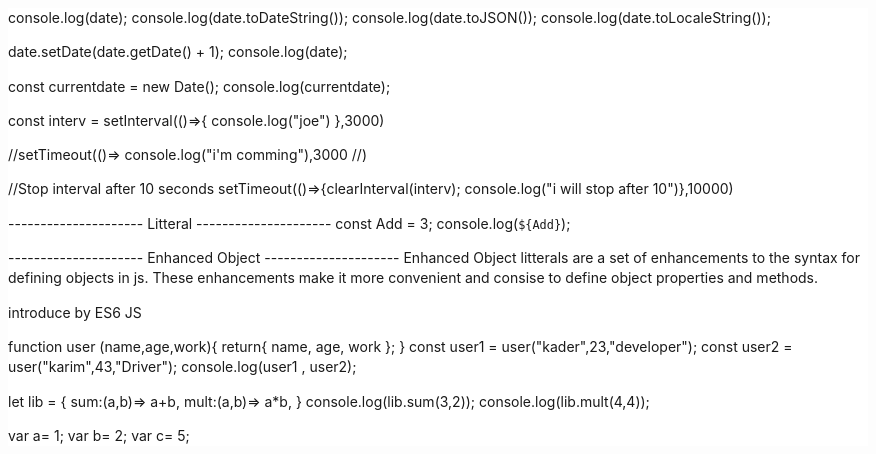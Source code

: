 
console.log(date);
console.log(date.toDateString());
console.log(date.toJSON());
console.log(date.toLocaleString());

date.setDate(date.getDate() + 1);
console.log(date);


const currentdate = new Date();
console.log(currentdate);


const interv = setInterval(()=>{
  console.log("joe")
},3000)

//setTimeout(()=> console.log("i'm comming"),3000
//)


//Stop interval after 10 seconds
setTimeout(()=>{clearInterval(interv);
    console.log("i will stop after 10")},10000) 



--------------------- Litteral ---------------------
const Add = 3;
 console.log(`${Add}`);

--------------------- Enhanced Object ---------------------
Enhanced Object litterals are a set of enhancements to the syntax for defining objects in js. These enhancements make it more convenient and consise to define object properties and methods.

introduce by ES6 JS

function user (name,age,work){
    return{
        name,
        age,
        work
    };
}
const user1 = user("kader",23,"developer");
const user2 = user("karim",43,"Driver");
console.log(user1 , user2);



let lib = {
    sum:(a,b)=> a+b,
    mult:(a,b)=> a*b,
}
console.log(lib.sum(3,2));
console.log(lib.mult(4,4));



var a= 1;
var b= 2;
var c= 5;
